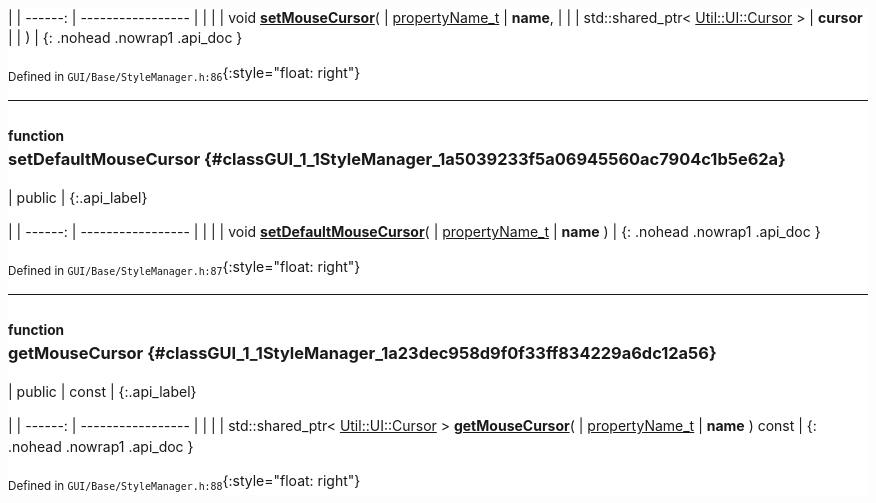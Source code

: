 |
| ------: | ----------------- |
|  |
| void **[setMouseCursor](#classGUI_1_1StyleManager_1a9bf69762849a57816b090d5eed774655)**( |  [propertyName_t](namespaceGUI#namespaceGUI_1a6674670b5a294b559e7364c4bbacd483)  | **name**, |
| | std::shared_ptr< [Util::UI::Cursor](classUtil_1_1UI_1_1Cursor) > | **cursor** |
|   ) |
{: .nohead .nowrap1 .api_doc }





<sub>Defined in `GUI/Base/StyleManager.h:86`</sub>{:style="float: right"}

-------------------------------------------------------------------

### <small>function</small><br/> setDefaultMouseCursor {#classGUI_1_1StyleManager_1a5039233f5a06945560ac7904c1b5e62a}

| public |
{:.api_label}

|
| ------: | ----------------- |
|  |
| void **[setDefaultMouseCursor](#classGUI_1_1StyleManager_1a5039233f5a06945560ac7904c1b5e62a)**( |  [propertyName_t](namespaceGUI#namespaceGUI_1a6674670b5a294b559e7364c4bbacd483)  | **name** ) |
{: .nohead .nowrap1 .api_doc }





<sub>Defined in `GUI/Base/StyleManager.h:87`</sub>{:style="float: right"}

-------------------------------------------------------------------

### <small>function</small><br/> getMouseCursor {#classGUI_1_1StyleManager_1a23dec958d9f0f33ff834229a6dc12a56}

| public | const |
{:.api_label}

|
| ------: | ----------------- |
|  |
| std::shared_ptr< [Util::UI::Cursor](classUtil_1_1UI_1_1Cursor) > **[getMouseCursor](#classGUI_1_1StyleManager_1a23dec958d9f0f33ff834229a6dc12a56)**( |  [propertyName_t](namespaceGUI#namespaceGUI_1a6674670b5a294b559e7364c4bbacd483)  | **name** ) const |
{: .nohead .nowrap1 .api_doc }





<sub>Defined in `GUI/Base/StyleManager.h:88`</sub>{:style="float: right"}

